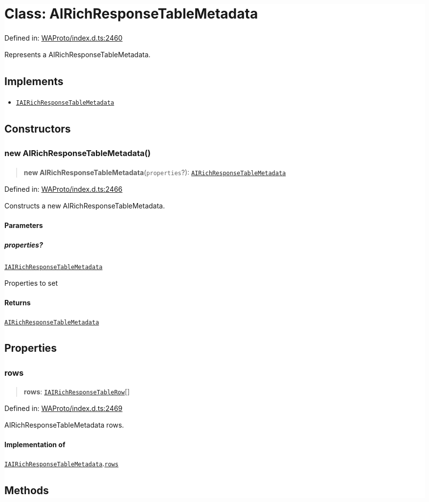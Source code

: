 # Class: AIRichResponseTableMetadata

Defined in: [WAProto/index.d.ts:2460](https://github.com/Fokusdotid/Baileys/blob/e5a24e138f3b69cf124e0406999e537d5c9a6c18/WAProto/index.d.ts#L2460)

Represents a AIRichResponseTableMetadata.

## Implements

- [`IAIRichResponseTableMetadata`](../interfaces/IAIRichResponseTableMetadata.md)

## Constructors

### new AIRichResponseTableMetadata()

> **new AIRichResponseTableMetadata**(`properties`?): [`AIRichResponseTableMetadata`](AIRichResponseTableMetadata.md)

Defined in: [WAProto/index.d.ts:2466](https://github.com/Fokusdotid/Baileys/blob/e5a24e138f3b69cf124e0406999e537d5c9a6c18/WAProto/index.d.ts#L2466)

Constructs a new AIRichResponseTableMetadata.

#### Parameters

##### properties?

[`IAIRichResponseTableMetadata`](../interfaces/IAIRichResponseTableMetadata.md)

Properties to set

#### Returns

[`AIRichResponseTableMetadata`](AIRichResponseTableMetadata.md)

## Properties

### rows

> **rows**: [`IAIRichResponseTableRow`](../namespaces/AIRichResponseTableMetadata/interfaces/IAIRichResponseTableRow.md)[]

Defined in: [WAProto/index.d.ts:2469](https://github.com/Fokusdotid/Baileys/blob/e5a24e138f3b69cf124e0406999e537d5c9a6c18/WAProto/index.d.ts#L2469)

AIRichResponseTableMetadata rows.

#### Implementation of

[`IAIRichResponseTableMetadata`](../interfaces/IAIRichResponseTableMetadata.md).[`rows`](../interfaces/IAIRichResponseTableMetadata.md#rows)

## Methods
